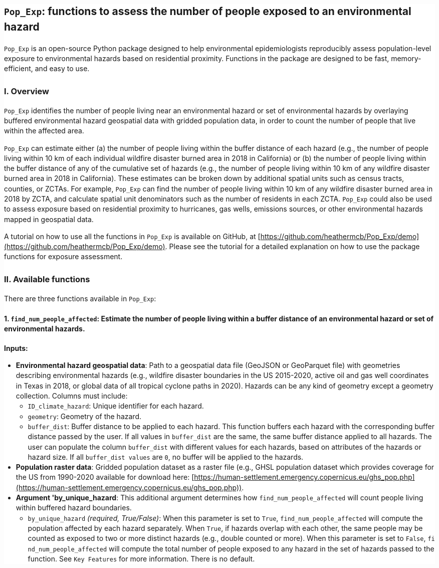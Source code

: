 ## `Pop_Exp`: functions to assess the number of people exposed to an environmental hazard

`Pop_Exp` is an open-source Python package designed to help environmental epidemiologists reproducibly assess population-level exposure to environmental hazards based on residential proximity. Functions in the package are designed to be fast, memory-efficient, and easy to use.

### I. Overview

`Pop_Exp` identifies the number of people living near an environmental hazard or set of environmental hazards by overlaying buffered environmental hazard geospatial data with gridded population data, in order to count the number of people that live within the affected area.

`Pop_Exp` can estimate either (a) the number of people living within the buffer distance of each hazard (e.g., the number of people living within 10 km of each individual wildfire disaster burned area in 2018 in California) or (b) the number of people living within the buffer distance of any of the cumulative set of hazards (e.g., the number of people living within 10 km of any wildfire disaster burned area in 2018 in California). These estimates can be broken down by additional spatial units such as census tracts, counties, or ZCTAs. For example, `Pop_Exp` can find the number of people living within 10 km of any wildfire disaster burned area in 2018 by ZCTA, and calculate spatial unit denominators such as the number of residents in each ZCTA. `Pop_Exp` could also be used to assess exposure based on residential proximity to hurricanes, gas wells, emissions sources, or other environmental hazards mapped in geospatial data.

A tutorial on how to use all the functions in `Pop_Exp` is available on GitHub, at [https://github.com/heathermcb/Pop_Exp/demo](https://github.com/heathermcb/Pop_Exp/demo). Please see the tutorial for a detailed explanation on how to use the package functions for exposure assessment.

### II. Available functions

There are three functions available in `Pop_Exp`:

#### 1. `find_num_people_affected`: Estimate the number of people living within a buffer distance of an environmental hazard or set of environmental hazards.

**Inputs:**

- **Environmental hazard geospatial data**: Path to a geospatial data file (GeoJSON or GeoParquet file) with geometries describing environmental hazards (e.g., wildfire disaster boundaries in the US 2015-2020, active oil and gas well coordinates in Texas in 2018, or global data of all tropical cyclone paths in 2020). Hazards can be any kind of geometry except a geometry collection. Columns must include:
  - `ID_climate_hazard`: Unique identifier for each hazard.
  - `geometry`: Geometry of the hazard.
  - `buffer_dist`: Buffer distance to be applied to each hazard. This function buffers each hazard with the corresponding buffer distance passed by the user. If all values in `buffer_dist` are the same, the same buffer distance applied to all hazards. The user can populate the column `buffer_dist` with different values for each hazards, based on attributes of the hazards or hazard size. If all `buffer_dist values` are `0`, no buffer will be applied to the hazards.
- **Population raster data**: Gridded population dataset as a raster file (e.g., GHSL population dataset which provides coverage for the US from 1990-2020 available for download here: [https://human-settlement.emergency.copernicus.eu/ghs_pop.php](https://human-settlement.emergency.copernicus.eu/ghs_pop.php)).
- **Argument 'by_unique_hazard**: This additional argument determines how `find_num_people_affected` will count people living within buffered hazard boundaries.
  - `by_unique_hazard` _(required, True/False)_: When this parameter is set to `True`, `find_num_people_affected` will compute the population affected by each hazard separately. When `True`, if hazards overlap with each other, the same people may be counted as exposed to two or more distinct hazards (e.g., double counted or more). When this parameter is set to `False`, `find_num_people_affected` will compute the total number of people exposed to any hazard in the set of hazards passed to the function. See `Key Features` for more information. There is no default.
